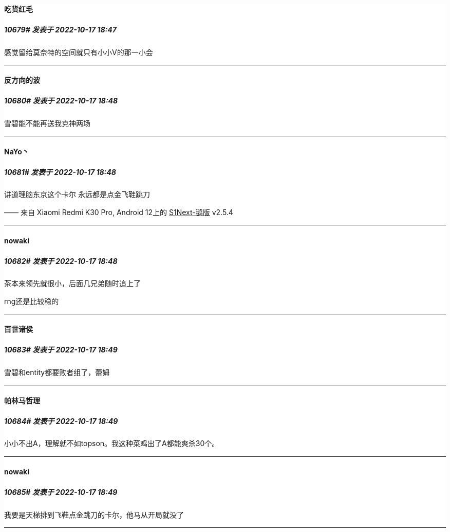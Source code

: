 ####  吃货红毛  
##### 10679#       发表于 2022-10-17 18:47

感觉留给莫奈特的空间就只有小小V的那一小会

*****

####  反方向的波  
##### 10680#       发表于 2022-10-17 18:48

雪碧能不能再送我克神两场



*****

####  NaYo丶  
##### 10681#       发表于 2022-10-17 18:48

讲道理脑东京这个卡尔 永远都是点金飞鞋跳刀

—— 来自 Xiaomi Redmi K30 Pro, Android 12上的 [S1Next-鹅版](https://github.com/ykrank/S1-Next/releases) v2.5.4

*****

####  nowaki  
##### 10682#       发表于 2022-10-17 18:48

茶本来领先就很小，后面几兄弟随时追上了

rng还是比较稳的

*****

####  百世诸侯  
##### 10683#       发表于 2022-10-17 18:49

雪碧和entity都要败者组了，蕾姆

*****

####  帕林马哲理  
##### 10684#       发表于 2022-10-17 18:49

小小不出A，理解就不如topson。我这种菜鸡出了A都能爽杀30个。

*****

####  nowaki  
##### 10685#       发表于 2022-10-17 18:49

我要是天梯排到飞鞋点金跳刀的卡尔，他马从开局就没了

*****
